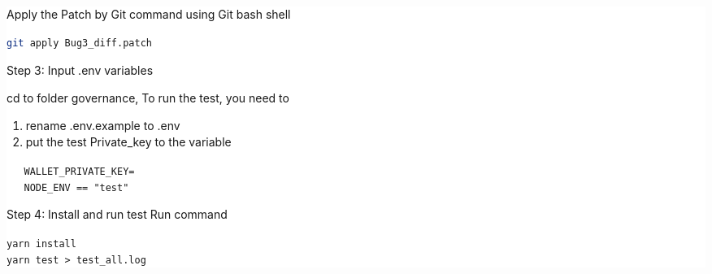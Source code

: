 Apply the Patch by Git command using Git bash shell
```bash
git apply Bug3_diff.patch
```

Step 3: Input .env variables 

cd to folder governance, To run the test, you need to 
1. rename .env.example to .env 
2. put the test Private_key to the variable 

```
   WALLET_PRIVATE_KEY= 
   NODE_ENV == "test" 
```

Step 4: Install and run test 
Run command 

```
yarn install 
yarn test > test_all.log
```